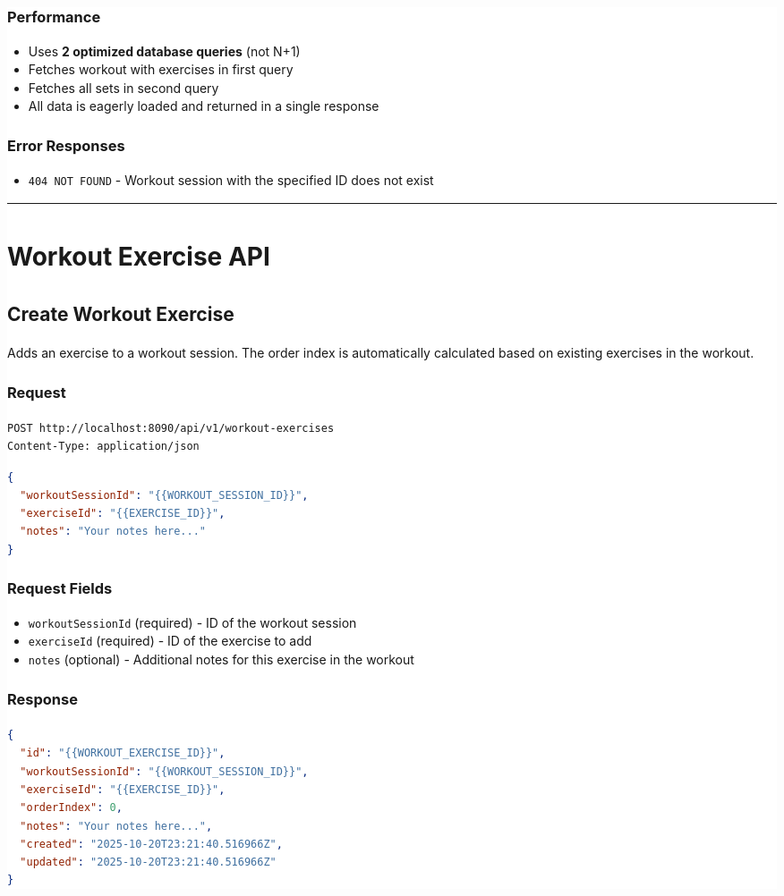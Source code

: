 ### Performance

- Uses **2 optimized database queries** (not N+1)
- Fetches workout with exercises in first query
- Fetches all sets in second query
- All data is eagerly loaded and returned in a single response

### Error Responses

- `404 NOT FOUND` - Workout session with the specified ID does not exist

---

# Workout Exercise API

## Create Workout Exercise

Adds an exercise to a workout session. The order index is automatically calculated based on existing exercises in the workout.

### Request

```http request
POST http://localhost:8090/api/v1/workout-exercises
Content-Type: application/json
```

```json
{
  "workoutSessionId": "{{WORKOUT_SESSION_ID}}",
  "exerciseId": "{{EXERCISE_ID}}",
  "notes": "Your notes here..."
}
```

### Request Fields

- `workoutSessionId` (required) - ID of the workout session
- `exerciseId` (required) - ID of the exercise to add
- `notes` (optional) - Additional notes for this exercise in the workout

### Response

```json
{
  "id": "{{WORKOUT_EXERCISE_ID}}",
  "workoutSessionId": "{{WORKOUT_SESSION_ID}}",
  "exerciseId": "{{EXERCISE_ID}}",
  "orderIndex": 0,
  "notes": "Your notes here...",
  "created": "2025-10-20T23:21:40.516966Z",
  "updated": "2025-10-20T23:21:40.516966Z"
}
```
